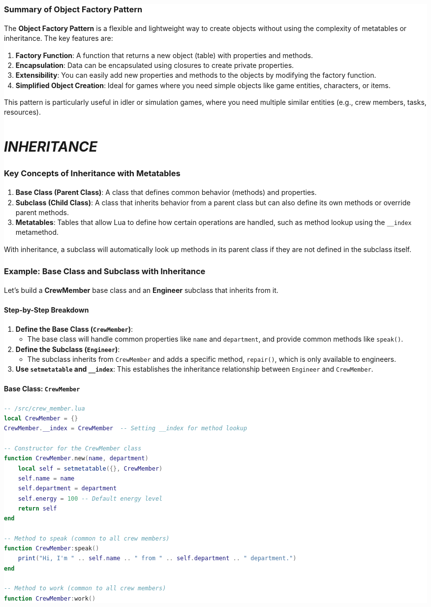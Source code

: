 ### Summary of Object Factory Pattern

The **Object Factory Pattern** is a flexible and lightweight way to create objects without using the complexity of metatables or inheritance. The key features are:
1. **Factory Function**: A function that returns a new object (table) with properties and methods.
2. **Encapsulation**: Data can be encapsulated using closures to create private properties.
3. **Extensibility**: You can easily add new properties and methods to the objects by modifying the factory function.
4. **Simplified Object Creation**: Ideal for games where you need simple objects like game entities, characters, or items.

This pattern is particularly useful in idler or simulation games, where you need multiple similar entities (e.g., crew members, tasks, resources).

# **_INHERITANCE_**

### Key Concepts of Inheritance with Metatables

1. **Base Class (Parent Class)**: A class that defines common behavior (methods) and properties.
2. **Subclass (Child Class)**: A class that inherits behavior from a parent class but can also define its own methods or override parent methods.
3. **Metatables**: Tables that allow Lua to define how certain operations are handled, such as method lookup using the `__index` metamethod.

With inheritance, a subclass will automatically look up methods in its parent class if they are not defined in the subclass itself.

### Example: Base Class and Subclass with Inheritance

Let’s build a **CrewMember** base class and an **Engineer** subclass that inherits from it.

#### Step-by-Step Breakdown

1. **Define the Base Class (`CrewMember`)**:
    - The base class will handle common properties like `name` and `department`, and provide common methods like `speak()`.
2. **Define the Subclass (`Engineer`)**:
    - The subclass inherits from `CrewMember` and adds a specific method, `repair()`, which is only available to engineers.
3. **Use `setmetatable` and `__index`**: This establishes the inheritance relationship between `Engineer` and `CrewMember`.

#### Base Class: `CrewMember`

```lua
-- /src/crew_member.lua
local CrewMember = {}
CrewMember.__index = CrewMember  -- Setting __index for method lookup

-- Constructor for the CrewMember class
function CrewMember.new(name, department)
    local self = setmetatable({}, CrewMember)
    self.name = name
    self.department = department
    self.energy = 100 -- Default energy level
    return self
end

-- Method to speak (common to all crew members)
function CrewMember:speak()
    print("Hi, I'm " .. self.name .. " from " .. self.department .. " department.")
end

-- Method to work (common to all crew members)
function CrewMember:work()
```